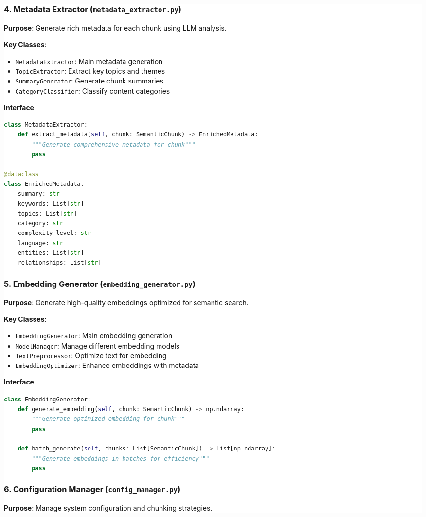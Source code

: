 ### 4. Metadata Extractor (`metadata_extractor.py`)

**Purpose**: Generate rich metadata for each chunk using LLM analysis.

**Key Classes**:
- `MetadataExtractor`: Main metadata generation
- `TopicExtractor`: Extract key topics and themes
- `SummaryGenerator`: Generate chunk summaries
- `CategoryClassifier`: Classify content categories

**Interface**:
```python
class MetadataExtractor:
    def extract_metadata(self, chunk: SemanticChunk) -> EnrichedMetadata:
        """Generate comprehensive metadata for chunk"""
        pass

@dataclass
class EnrichedMetadata:
    summary: str
    keywords: List[str]
    topics: List[str]
    category: str
    complexity_level: str
    language: str
    entities: List[str]
    relationships: List[str]
```

### 5. Embedding Generator (`embedding_generator.py`)

**Purpose**: Generate high-quality embeddings optimized for semantic search.

**Key Classes**:
- `EmbeddingGenerator`: Main embedding generation
- `ModelManager`: Manage different embedding models
- `TextPreprocessor`: Optimize text for embedding
- `EmbeddingOptimizer`: Enhance embeddings with metadata

**Interface**:
```python
class EmbeddingGenerator:
    def generate_embedding(self, chunk: SemanticChunk) -> np.ndarray:
        """Generate optimized embedding for chunk"""
        pass
    
    def batch_generate(self, chunks: List[SemanticChunk]) -> List[np.ndarray]:
        """Generate embeddings in batches for efficiency"""
        pass
```

### 6. Configuration Manager (`config_manager.py`)

**Purpose**: Manage system configuration and chunking strategies.
